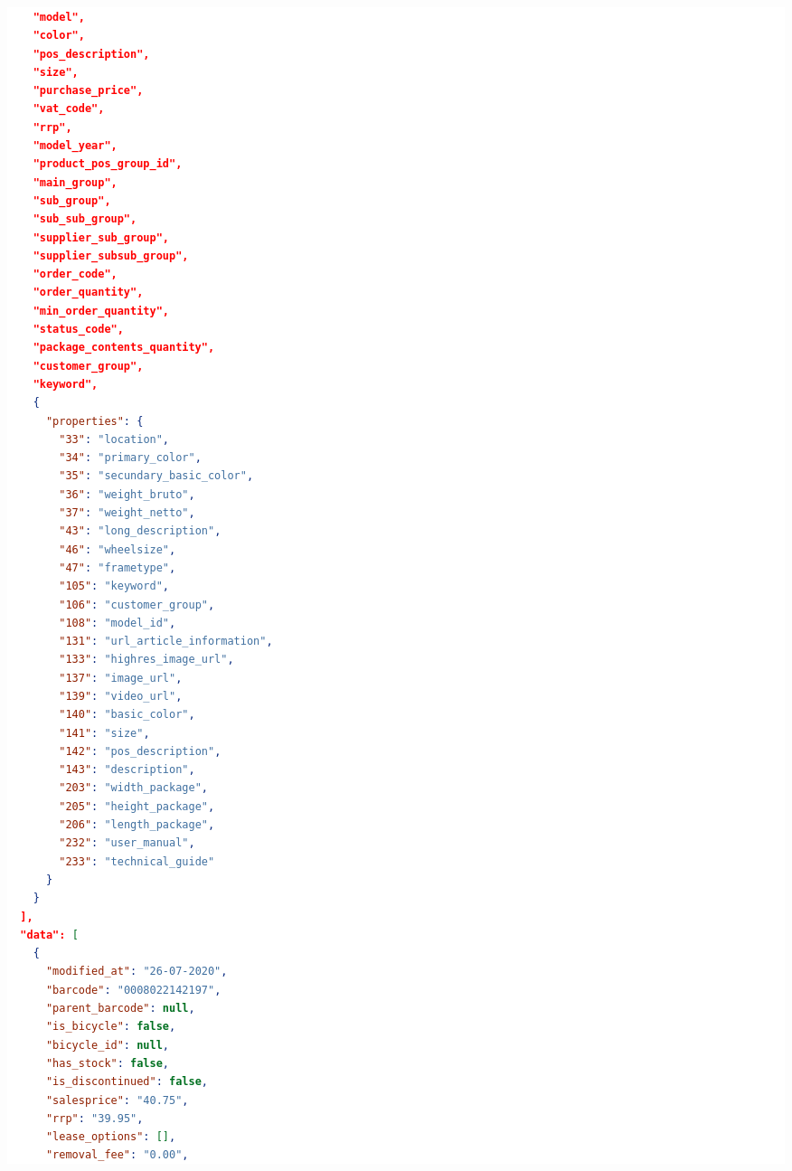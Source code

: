 ```json
    "model",
    "color",
    "pos_description",
    "size",
    "purchase_price",
    "vat_code",
    "rrp",
    "model_year",
    "product_pos_group_id",
    "main_group",
    "sub_group",
    "sub_sub_group",
    "supplier_sub_group",
    "supplier_subsub_group",
    "order_code",
    "order_quantity",
    "min_order_quantity",
    "status_code",
    "package_contents_quantity",
    "customer_group",
    "keyword",
    {
      "properties": {
        "33": "location",
        "34": "primary_color",
        "35": "secundary_basic_color",
        "36": "weight_bruto",
        "37": "weight_netto",
        "43": "long_description",
        "46": "wheelsize",
        "47": "frametype",
        "105": "keyword",
        "106": "customer_group",
        "108": "model_id",
        "131": "url_article_information",
        "133": "highres_image_url",
        "137": "image_url",
        "139": "video_url",
        "140": "basic_color",
        "141": "size",
        "142": "pos_description",
        "143": "description",
        "203": "width_package",
        "205": "height_package",
        "206": "length_package",
        "232": "user_manual",
        "233": "technical_guide"
      }
    }
  ],
  "data": [
    {
      "modified_at": "26-07-2020",
      "barcode": "0008022142197",
      "parent_barcode": null,
      "is_bicycle": false,
      "bicycle_id": null,
      "has_stock": false,
      "is_discontinued": false,
      "salesprice": "40.75",
      "rrp": "39.95",
      "lease_options": [],
      "removal_fee": "0.00",
```